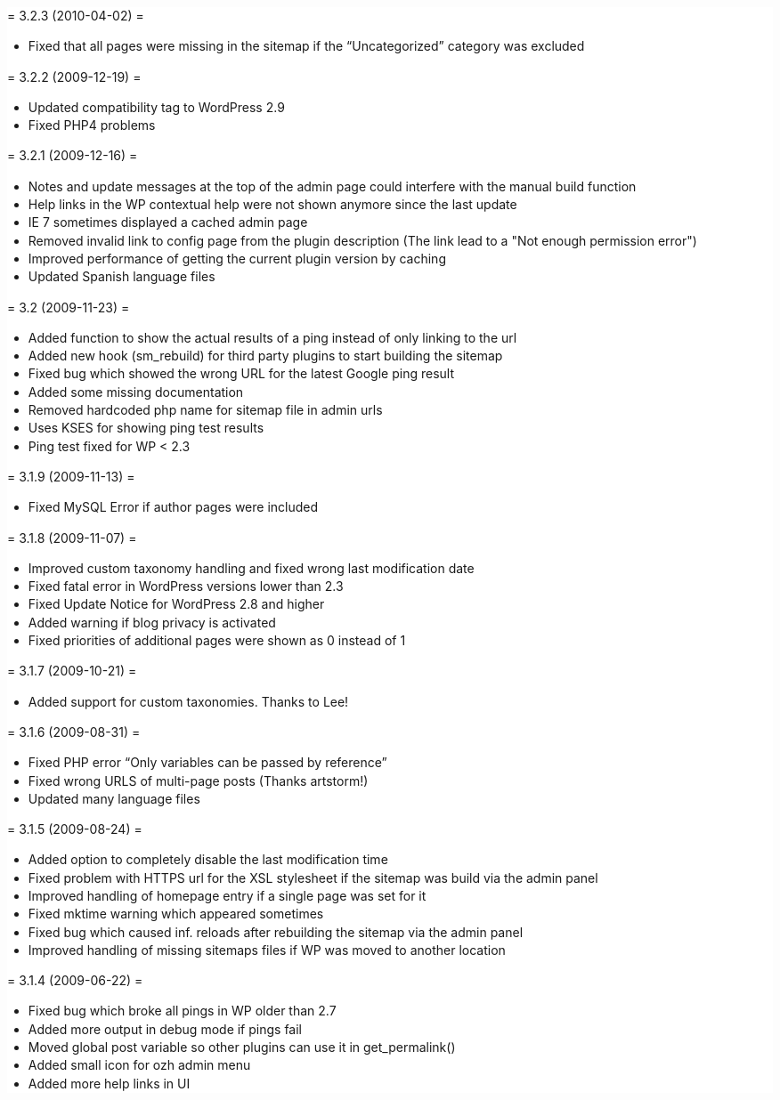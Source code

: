 = 3.2.3 (2010-04-02) =
* Fixed that all pages were missing in the sitemap if the “Uncategorized” category was excluded

= 3.2.2 (2009-12-19) =
* Updated compatibility tag to WordPress 2.9
* Fixed PHP4 problems

= 3.2.1 (2009-12-16) =
* Notes and update messages at the top of the admin page could interfere with the manual build function
* Help links in the WP contextual help were not shown anymore since the last update
* IE 7 sometimes displayed a cached admin page
* Removed invalid link to config page from the plugin description (The link lead to a "Not enough permission error")
* Improved performance of getting the current plugin version by caching
* Updated Spanish language files

= 3.2 (2009-11-23) =
* Added function to show the actual results of a ping instead of only linking to the url
* Added new hook (sm_rebuild) for third party plugins to start building the sitemap
* Fixed bug which showed the wrong URL for the latest Google ping result
* Added some missing documentation
* Removed hardcoded php name for sitemap file in admin urls
* Uses KSES for showing ping test results
* Ping test fixed for WP < 2.3

= 3.1.9 (2009-11-13) =
* Fixed MySQL Error if author pages were included

= 3.1.8 (2009-11-07) =
* Improved custom taxonomy handling and fixed wrong last modification date
* Fixed fatal error in WordPress versions lower than 2.3
* Fixed Update Notice for WordPress 2.8 and higher
* Added warning if blog privacy is activated
* Fixed priorities of additional pages were shown as 0 instead of 1

= 3.1.7 (2009-10-21) =
* Added support for custom taxonomies. Thanks to Lee!

= 3.1.6 (2009-08-31) =
* Fixed PHP error “Only variables can be passed by reference”
* Fixed wrong URLS of multi-page posts (Thanks artstorm!)
* Updated many language files

= 3.1.5 (2009-08-24) =
* Added option to completely disable the last modification time
* Fixed problem with HTTPS url for the XSL stylesheet if the sitemap was build via the admin panel
* Improved handling of homepage entry if a single page was set for it
* Fixed mktime warning which appeared sometimes
* Fixed bug which caused inf. reloads after rebuilding the sitemap via the admin panel
* Improved handling of missing sitemaps files if WP was moved to another location

= 3.1.4 (2009-06-22) =
* Fixed bug which broke all pings in WP older than 2.7
* Added more output in debug mode if pings fail
* Moved global post variable so other plugins can use it in get_permalink()
* Added small icon for ozh admin menu
* Added more help links in UI
